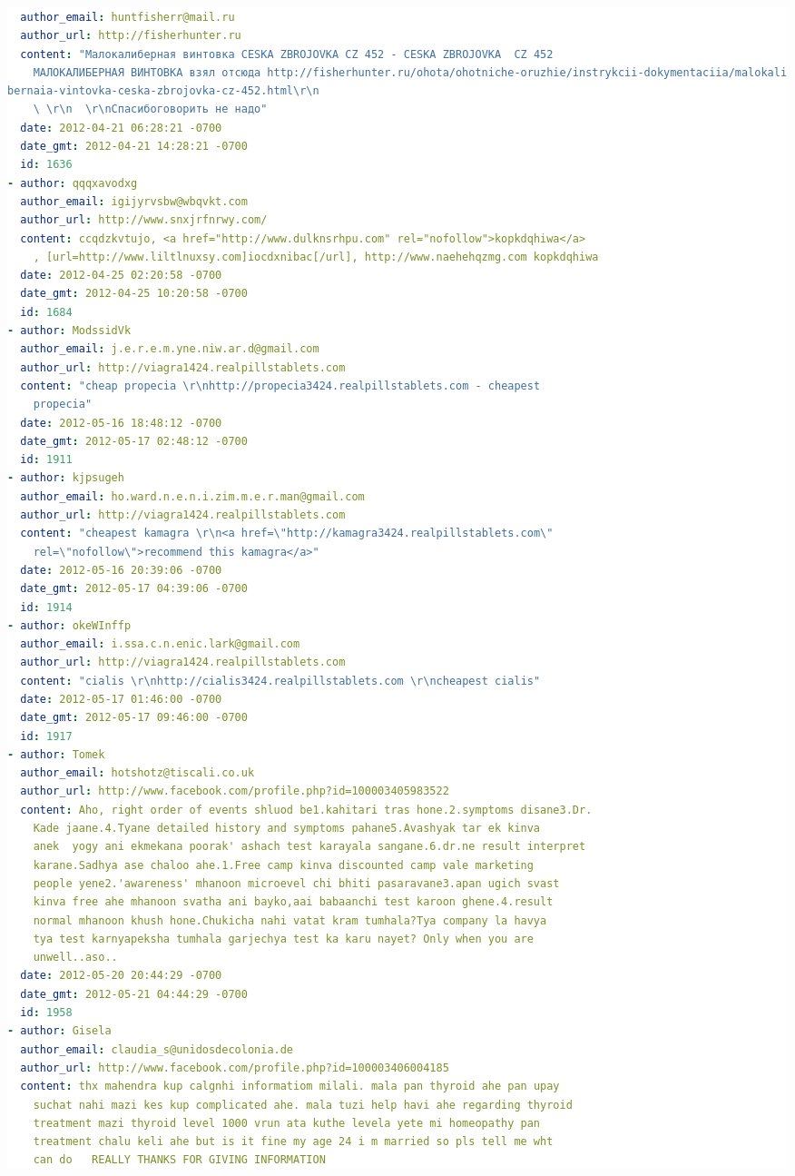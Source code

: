 ```yaml
  author_email: huntfisherr@mail.ru
  author_url: http://fisherhunter.ru
  content: "Малокалиберная винтовка CESKA ZBROJOVKA CZ 452 - CESKA ZBROJOVKA  CZ 452
    МАЛОКАЛИБЕРНАЯ ВИНТОВКА взял отсюда http://fisherhunter.ru/ohota/ohotniche-oruzhie/instrykcii-dokymentaciia/malokalibernaia-vintovka-ceska-zbrojovka-cz-452.html\r\n
    \ \r\n  \r\nСпасибоговорить не надо"
  date: 2012-04-21 06:28:21 -0700
  date_gmt: 2012-04-21 14:28:21 -0700
  id: 1636
- author: qqqxavodxg
  author_email: igijyrvsbw@wbqvkt.com
  author_url: http://www.snxjrfnrwy.com/
  content: ccqdzkvtujo, <a href="http://www.dulknsrhpu.com" rel="nofollow">kopkdqhiwa</a>
    , [url=http://www.liltlnuxsy.com]iocdxnibac[/url], http://www.naehehqzmg.com kopkdqhiwa
  date: 2012-04-25 02:20:58 -0700
  date_gmt: 2012-04-25 10:20:58 -0700
  id: 1684
- author: ModssidVk
  author_email: j.e.r.e.m.yne.niw.ar.d@gmail.com
  author_url: http://viagra1424.realpillstablets.com
  content: "cheap propecia \r\nhttp://propecia3424.realpillstablets.com - cheapest
    propecia"
  date: 2012-05-16 18:48:12 -0700
  date_gmt: 2012-05-17 02:48:12 -0700
  id: 1911
- author: kjpsugeh
  author_email: ho.ward.n.e.n.i.zim.m.e.r.man@gmail.com
  author_url: http://viagra1424.realpillstablets.com
  content: "cheapest kamagra \r\n<a href=\"http://kamagra3424.realpillstablets.com\"
    rel=\"nofollow\">recommend this kamagra</a>"
  date: 2012-05-16 20:39:06 -0700
  date_gmt: 2012-05-17 04:39:06 -0700
  id: 1914
- author: okeWInffp
  author_email: i.ssa.c.n.enic.lark@gmail.com
  author_url: http://viagra1424.realpillstablets.com
  content: "cialis \r\nhttp://cialis3424.realpillstablets.com \r\ncheapest cialis"
  date: 2012-05-17 01:46:00 -0700
  date_gmt: 2012-05-17 09:46:00 -0700
  id: 1917
- author: Tomek
  author_email: hotshotz@tiscali.co.uk
  author_url: http://www.facebook.com/profile.php?id=100003405983522
  content: Aho, right order of events shluod be1.kahitari tras hone.2.symptoms disane3.Dr.
    Kade jaane.4.Tyane detailed history and symptoms pahane5.Avashyak tar ek kinva
    anek  yogy ani ekmekana poorak' ashach test karayala sangane.6.dr.ne result interpret
    karane.Sadhya ase chaloo ahe.1.Free camp kinva discounted camp vale marketing
    people yene2.'awareness' mhanoon microevel chi bhiti pasaravane3.apan ugich svast
    kinva free ahe mhanoon svatha ani bayko,aai babaanchi test karoon ghene.4.result
    normal mhanoon khush hone.Chukicha nahi vatat kram tumhala?Tya company la havya
    tya test karnyapeksha tumhala garjechya test ka karu nayet? Only when you are
    unwell..aso..
  date: 2012-05-20 20:44:29 -0700
  date_gmt: 2012-05-21 04:44:29 -0700
  id: 1958
- author: Gisela
  author_email: claudia_s@unidosdecolonia.de
  author_url: http://www.facebook.com/profile.php?id=100003406004185
  content: thx mahendra kup calgnhi informatiom milali. mala pan thyroid ahe pan upay
    suchat nahi mazi kes kup complicated ahe. mala tuzi help havi ahe regarding thyroid
    treatment mazi thyroid level 1000 vrun ata kuthe levela yete mi homeopathy pan
    treatment chalu keli ahe but is it fine my age 24 i m married so pls tell me wht
    can do   REALLY THANKS FOR GIVING INFORMATION
```